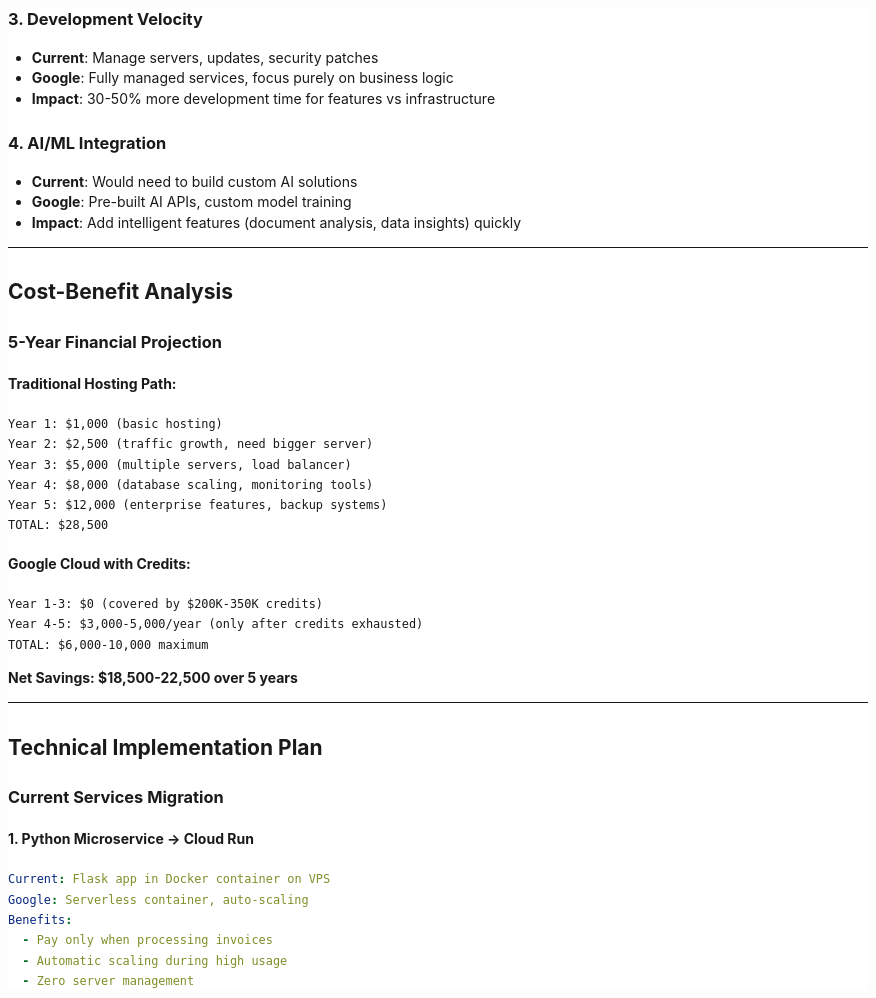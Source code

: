 ### **3. Development Velocity**
- **Current**: Manage servers, updates, security patches
- **Google**: Fully managed services, focus purely on business logic
- **Impact**: 30-50% more development time for features vs infrastructure

### **4. AI/ML Integration**
- **Current**: Would need to build custom AI solutions
- **Google**: Pre-built AI APIs, custom model training
- **Impact**: Add intelligent features (document analysis, data insights) quickly

---

## Cost-Benefit Analysis

### **5-Year Financial Projection**

#### **Traditional Hosting Path:**
```
Year 1: $1,000 (basic hosting)
Year 2: $2,500 (traffic growth, need bigger server)
Year 3: $5,000 (multiple servers, load balancer)
Year 4: $8,000 (database scaling, monitoring tools)
Year 5: $12,000 (enterprise features, backup systems)
TOTAL: $28,500
```

#### **Google Cloud with Credits:**
```
Year 1-3: $0 (covered by $200K-350K credits)
Year 4-5: $3,000-5,000/year (only after credits exhausted)
TOTAL: $6,000-10,000 maximum
```

**Net Savings: $18,500-22,500 over 5 years**

---

## Technical Implementation Plan

### **Current Services Migration**

#### **1. Python Microservice → Cloud Run**
```yaml
Current: Flask app in Docker container on VPS
Google: Serverless container, auto-scaling
Benefits: 
  - Pay only when processing invoices
  - Automatic scaling during high usage
  - Zero server management
```
